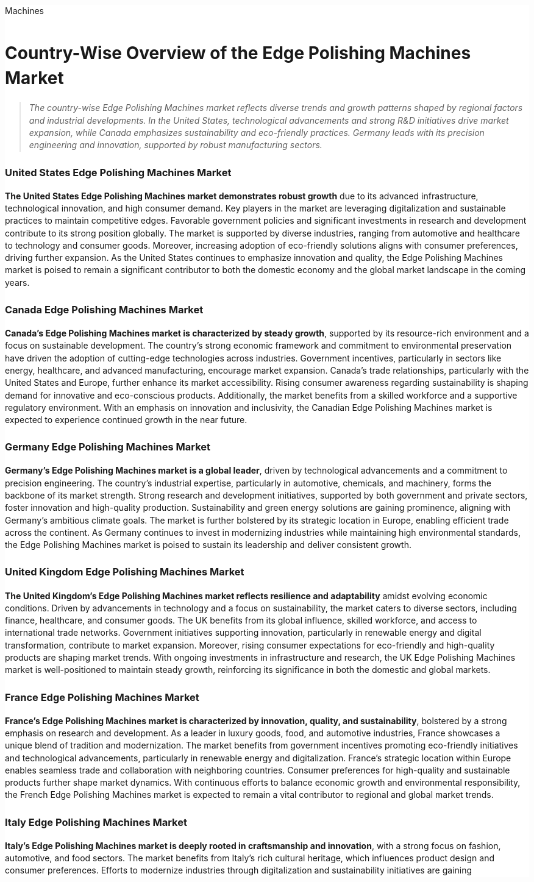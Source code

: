 Machines</li></ul><h1><span class="">Country-Wise Overview of the Edge Polishing Machines Market<br /></span></h1><blockquote><p><em><span class="">The country-wise Edge Polishing Machines market reflects diverse trends and growth patterns shaped by regional factors and industrial developments. In the United States, technological advancements and strong R&amp;D initiatives drive market expansion, while Canada emphasizes sustainability and eco-friendly practices. Germany leads with its precision engineering and innovation, supported by robust manufacturing sectors.</span></em></p></blockquote><h3><strong>United States Edge Polishing Machines Market</strong></h3><p><strong>The United States Edge Polishing Machines market demonstrates robust growth</strong> due to its advanced infrastructure, technological innovation, and high consumer demand. Key players in the market are leveraging digitalization and sustainable practices to maintain competitive edges. Favorable government policies and significant investments in research and development contribute to its strong position globally. The market is supported by diverse industries, ranging from automotive and healthcare to technology and consumer goods. Moreover, increasing adoption of eco-friendly solutions aligns with consumer preferences, driving further expansion. As the United States continues to emphasize innovation and quality, the Edge Polishing Machines market is poised to remain a significant contributor to both the domestic economy and the global market landscape in the coming years.</p><h3><strong>Canada Edge Polishing Machines Market</strong></h3><p><strong>Canada&rsquo;s Edge Polishing Machines market is characterized by steady growth</strong>, supported by its resource-rich environment and a focus on sustainable development. The country&rsquo;s strong economic framework and commitment to environmental preservation have driven the adoption of cutting-edge technologies across industries. Government incentives, particularly in sectors like energy, healthcare, and advanced manufacturing, encourage market expansion. Canada&rsquo;s trade relationships, particularly with the United States and Europe, further enhance its market accessibility. Rising consumer awareness regarding sustainability is shaping demand for innovative and eco-conscious products. Additionally, the market benefits from a skilled workforce and a supportive regulatory environment. With an emphasis on innovation and inclusivity, the Canadian Edge Polishing Machines market is expected to experience continued growth in the near future.</p><h3><strong>Germany Edge Polishing Machines Market</strong></h3><p><strong>Germany&rsquo;s Edge Polishing Machines market is a global leader</strong>, driven by technological advancements and a commitment to precision engineering. The country&rsquo;s industrial expertise, particularly in automotive, chemicals, and machinery, forms the backbone of its market strength. Strong research and development initiatives, supported by both government and private sectors, foster innovation and high-quality production. Sustainability and green energy solutions are gaining prominence, aligning with Germany&rsquo;s ambitious climate goals. The market is further bolstered by its strategic location in Europe, enabling efficient trade across the continent. As Germany continues to invest in modernizing industries while maintaining high environmental standards, the Edge Polishing Machines market is poised to sustain its leadership and deliver consistent growth.</p><h3><strong>United Kingdom Edge Polishing Machines Market</strong></h3><p><strong>The United Kingdom&rsquo;s Edge Polishing Machines market reflects resilience and adaptability</strong> amidst evolving economic conditions. Driven by advancements in technology and a focus on sustainability, the market caters to diverse sectors, including finance, healthcare, and consumer goods. The UK benefits from its global influence, skilled workforce, and access to international trade networks. Government initiatives supporting innovation, particularly in renewable energy and digital transformation, contribute to market expansion. Moreover, rising consumer expectations for eco-friendly and high-quality products are shaping market trends. With ongoing investments in infrastructure and research, the UK Edge Polishing Machines market is well-positioned to maintain steady growth, reinforcing its significance in both the domestic and global markets.</p><h3><strong>France Edge Polishing Machines Market</strong></h3><p><strong>France&rsquo;s Edge Polishing Machines market is characterized by innovation, quality, and sustainability</strong>, bolstered by a strong emphasis on research and development. As a leader in luxury goods, food, and automotive industries, France showcases a unique blend of tradition and modernization. The market benefits from government incentives promoting eco-friendly initiatives and technological advancements, particularly in renewable energy and digitalization. France&rsquo;s strategic location within Europe enables seamless trade and collaboration with neighboring countries. Consumer preferences for high-quality and sustainable products further shape market dynamics. With continuous efforts to balance economic growth and environmental responsibility, the French Edge Polishing Machines market is expected to remain a vital contributor to regional and global market trends.</p><h3><strong>Italy Edge Polishing Machines Market</strong></h3><p><strong>Italy&rsquo;s Edge Polishing Machines market is deeply rooted in craftsmanship and innovation</strong>, with a strong focus on fashion, automotive, and food sectors. The market benefits from Italy&rsquo;s rich cultural heritage, which influences product design and consumer preferences. Efforts to modernize industries through digitalization and sustainability initiatives are gaining